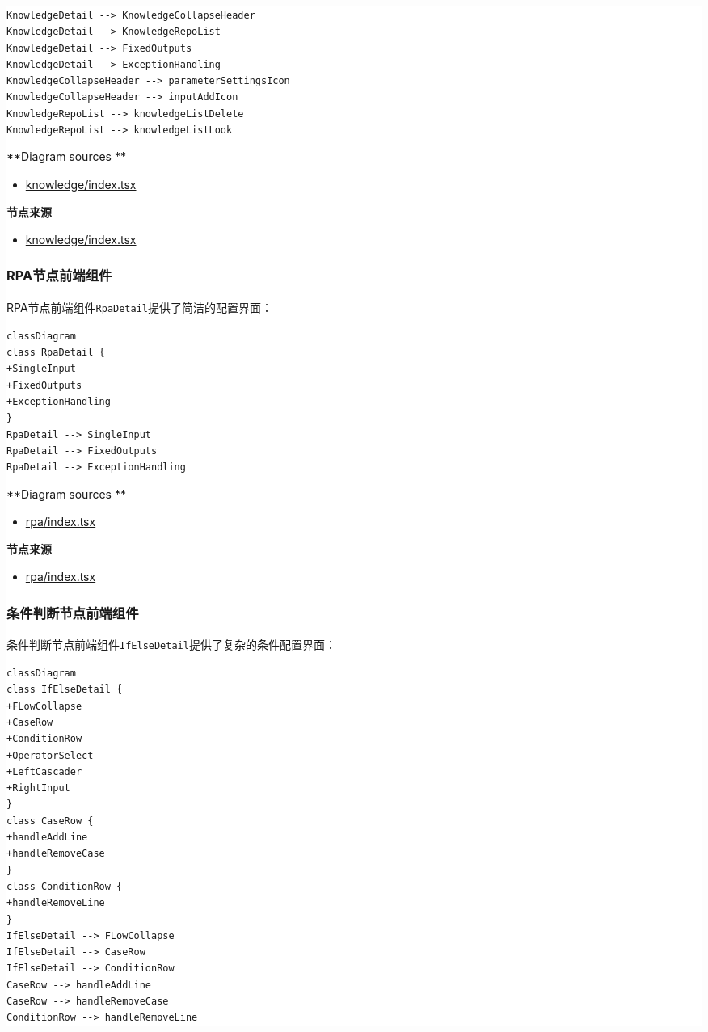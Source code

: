 ```mermaid
KnowledgeDetail --> KnowledgeCollapseHeader
KnowledgeDetail --> KnowledgeRepoList
KnowledgeDetail --> FixedOutputs
KnowledgeDetail --> ExceptionHandling
KnowledgeCollapseHeader --> parameterSettingsIcon
KnowledgeCollapseHeader --> inputAddIcon
KnowledgeRepoList --> knowledgeListDelete
KnowledgeRepoList --> knowledgeListLook
```

**Diagram sources **
- [knowledge/index.tsx](file://console/frontend/src/components/workflow/nodes/knowledge/index.tsx#L0-L224)

**节点来源**
- [knowledge/index.tsx](file://console/frontend/src/components/workflow/nodes/knowledge/index.tsx#L0-L224)

### RPA节点前端组件

RPA节点前端组件`RpaDetail`提供了简洁的配置界面：

```mermaid
classDiagram
class RpaDetail {
+SingleInput
+FixedOutputs
+ExceptionHandling
}
RpaDetail --> SingleInput
RpaDetail --> FixedOutputs
RpaDetail --> ExceptionHandling
```

**Diagram sources **
- [rpa/index.tsx](file://console/frontend/src/components/workflow/nodes/rpa/index.tsx#L0-L18)

**节点来源**
- [rpa/index.tsx](file://console/frontend/src/components/workflow/nodes/rpa/index.tsx#L0-L18)

### 条件判断节点前端组件

条件判断节点前端组件`IfElseDetail`提供了复杂的条件配置界面：

```mermaid
classDiagram
class IfElseDetail {
+FLowCollapse
+CaseRow
+ConditionRow
+OperatorSelect
+LeftCascader
+RightInput
}
class CaseRow {
+handleAddLine
+handleRemoveCase
}
class ConditionRow {
+handleRemoveLine
}
IfElseDetail --> FLowCollapse
IfElseDetail --> CaseRow
IfElseDetail --> ConditionRow
CaseRow --> handleAddLine
CaseRow --> handleRemoveCase
ConditionRow --> handleRemoveLine
```